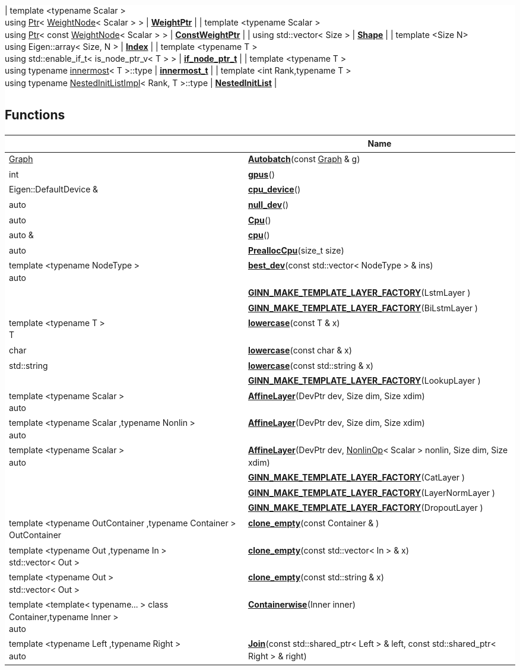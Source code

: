 | template <typename Scalar \> <br>using [Ptr](api/Classes/classginn_1_1_ptr.md)< [WeightNode](api/Classes/classginn_1_1_weight_node.md)< Scalar > > | **[WeightPtr](api/Namespaces/namespaceginn.md#using-weightptr)**  |
| template <typename Scalar \> <br>using [Ptr](api/Classes/classginn_1_1_ptr.md)< const [WeightNode](api/Classes/classginn_1_1_weight_node.md)< Scalar > > | **[ConstWeightPtr](api/Namespaces/namespaceginn.md#using-constweightptr)**  |
| using std::vector< Size > | **[Shape](api/Namespaces/namespaceginn.md#using-shape)**  |
| template <Size N\> <br>using Eigen::array< Size, N > | **[Index](api/Namespaces/namespaceginn.md#using-index)**  |
| template <typename T \> <br>using std::enable_if_t< is_node_ptr_v< T > > | **[if_node_ptr_t](api/Namespaces/namespaceginn.md#using-if_node_ptr_t)**  |
| template <typename T \> <br>using typename [innermost](api/Classes/structginn_1_1innermost.md)< T >::type | **[innermost_t](api/Namespaces/namespaceginn.md#using-innermost_t)**  |
| template <int Rank,typename T \> <br>using typename [NestedInitListImpl](api/Classes/structginn_1_1_nested_init_list_impl.md)< Rank, T >::type | **[NestedInitList](api/Namespaces/namespaceginn.md#using-nestedinitlist)**  |


</span>

## Functions

<span class="api-table">

|                | Name           |
| -------------- | -------------- |
| [Graph](api/Classes/classginn_1_1_graph.md) | **[Autobatch](api/Namespaces/namespaceginn.md#function-autobatch)**(const [Graph](api/Classes/classginn_1_1_graph.md) & g) |
| int | **[gpus](api/Namespaces/namespaceginn.md#function-gpus)**() |
| Eigen::DefaultDevice & | **[cpu_device](api/Namespaces/namespaceginn.md#function-cpu_device)**() |
| auto | **[null_dev](api/Namespaces/namespaceginn.md#function-null_dev)**() |
| auto | **[Cpu](api/Namespaces/namespaceginn.md#function-cpu)**() |
| auto & | **[cpu](api/Namespaces/namespaceginn.md#function-cpu)**() |
| auto | **[PreallocCpu](api/Namespaces/namespaceginn.md#function-prealloccpu)**(size_t size) |
| template <typename NodeType \> <br>auto | **[best_dev](api/Namespaces/namespaceginn.md#function-best_dev)**(const std::vector< NodeType > & ins) |
| | **[GINN_MAKE_TEMPLATE_LAYER_FACTORY](api/Namespaces/namespaceginn.md#function-ginn_make_template_layer_factory)**(LstmLayer ) |
| | **[GINN_MAKE_TEMPLATE_LAYER_FACTORY](api/Namespaces/namespaceginn.md#function-ginn_make_template_layer_factory)**(BiLstmLayer ) |
| template <typename T \> <br>T | **[lowercase](api/Namespaces/namespaceginn.md#function-lowercase)**(const T & x) |
| char | **[lowercase](api/Namespaces/namespaceginn.md#function-lowercase)**(const char & x) |
| std::string | **[lowercase](api/Namespaces/namespaceginn.md#function-lowercase)**(const std::string & x) |
| | **[GINN_MAKE_TEMPLATE_LAYER_FACTORY](api/Namespaces/namespaceginn.md#function-ginn_make_template_layer_factory)**(LookupLayer ) |
| template <typename Scalar \> <br>auto | **[AffineLayer](api/Namespaces/namespaceginn.md#function-affinelayer)**(DevPtr dev, Size dim, Size xdim) |
| template <typename Scalar ,typename Nonlin \> <br>auto | **[AffineLayer](api/Namespaces/namespaceginn.md#function-affinelayer)**(DevPtr dev, Size dim, Size xdim) |
| template <typename Scalar \> <br>auto | **[AffineLayer](api/Namespaces/namespaceginn.md#function-affinelayer)**(DevPtr dev, [NonlinOp](api/Classes/classginn_1_1_nonlin_op.md)< Scalar > nonlin, Size dim, Size xdim) |
| | **[GINN_MAKE_TEMPLATE_LAYER_FACTORY](api/Namespaces/namespaceginn.md#function-ginn_make_template_layer_factory)**(CatLayer ) |
| | **[GINN_MAKE_TEMPLATE_LAYER_FACTORY](api/Namespaces/namespaceginn.md#function-ginn_make_template_layer_factory)**(LayerNormLayer ) |
| | **[GINN_MAKE_TEMPLATE_LAYER_FACTORY](api/Namespaces/namespaceginn.md#function-ginn_make_template_layer_factory)**(DropoutLayer ) |
| template <typename OutContainer ,typename Container \> <br>OutContainer | **[clone_empty](api/Namespaces/namespaceginn.md#function-clone_empty)**(const Container & ) |
| template <typename Out ,typename In \> <br>std::vector< Out > | **[clone_empty](api/Namespaces/namespaceginn.md#function-clone_empty)**(const std::vector< In > & x) |
| template <typename Out \> <br>std::vector< Out > | **[clone_empty](api/Namespaces/namespaceginn.md#function-clone_empty)**(const std::string & x) |
| template <template< typename... > class Container,typename Inner \> <br>auto | **[Containerwise](api/Namespaces/namespaceginn.md#function-containerwise)**(Inner inner) |
| template <typename Left ,typename Right \> <br>auto | **[Join](api/Namespaces/namespaceginn.md#function-join)**(const std::shared_ptr< Left > & left, const std::shared_ptr< Right > & right) |